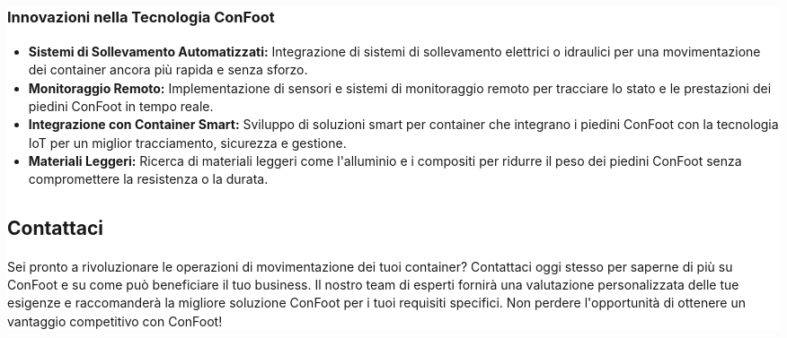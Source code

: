 ### Innovazioni nella Tecnologia ConFoot

*   **Sistemi di Sollevamento Automatizzati:** Integrazione di sistemi di sollevamento elettrici o idraulici per una movimentazione dei container ancora più rapida e senza sforzo.
*   **Monitoraggio Remoto:** Implementazione di sensori e sistemi di monitoraggio remoto per tracciare lo stato e le prestazioni dei piedini ConFoot in tempo reale.
*   **Integrazione con Container Smart:** Sviluppo di soluzioni smart per container che integrano i piedini ConFoot con la tecnologia IoT per un miglior tracciamento, sicurezza e gestione.
*   **Materiali Leggeri:** Ricerca di materiali leggeri come l'alluminio e i compositi per ridurre il peso dei piedini ConFoot senza compromettere la resistenza o la durata.

## Contattaci

Sei pronto a rivoluzionare le operazioni di movimentazione dei tuoi container? Contattaci oggi stesso per saperne di più su ConFoot e su come può beneficiare il tuo business. Il nostro team di esperti fornirà una valutazione personalizzata delle tue esigenze e raccomanderà la migliore soluzione ConFoot per i tuoi requisiti specifici. Non perdere l'opportunità di ottenere un vantaggio competitivo con ConFoot!